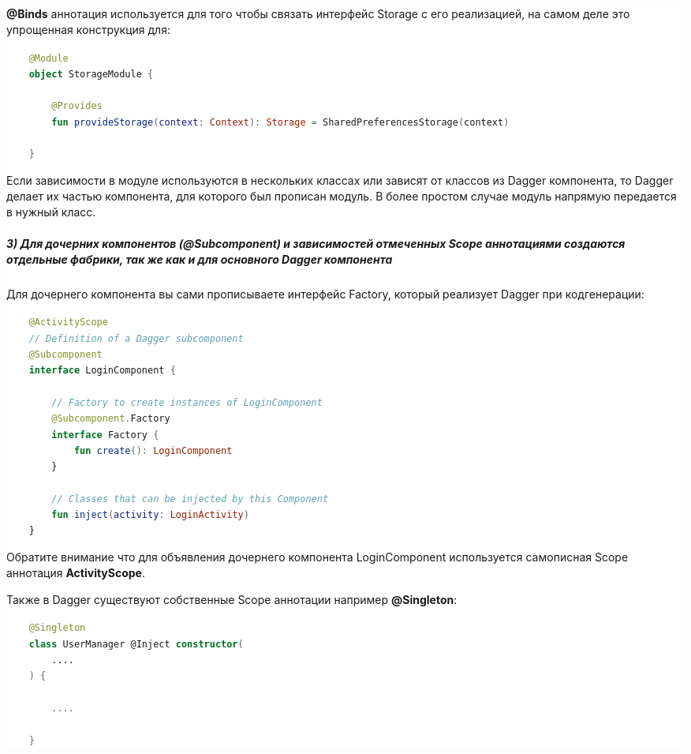 <b>@Binds</b> аннотация используется для того чтобы связать интерфейс Storage с его реализацией, на самом деле это упрощенная конструкция для:

```kotlin
    @Module
    object StorageModule {
    
        @Provides
        fun provideStorage(context: Context): Storage = SharedPreferencesStorage(context)
        
    }
```

Если зависимости в модуле используются в нескольких классах или зависят от классов из Dagger компонента, то Dagger делает их частью компонента, для которого был прописан модуль. В более простом случае модуль напрямую передается в нужный класс.

##### 3) Для дочерних компонентов (@Subcomponent) и зависимостей отмеченных <b>Scope</b> аннотациями создаются отдельные фабрики, так же как и для основного Dagger компонента

Для дочернего компонента вы сами прописываете интерфейс Factory, который реализует Dagger при кодгенерации:

```kotlin
    @ActivityScope
    // Definition of a Dagger subcomponent
    @Subcomponent
    interface LoginComponent {
    
        // Factory to create instances of LoginComponent
        @Subcomponent.Factory
        interface Factory {
            fun create(): LoginComponent
        }
    
        // Classes that can be injected by this Component
        fun inject(activity: LoginActivity)
    }
```

Обратите внимание что для объявления дочернего компонента LoginComponent используется самописная Scope аннотация <b>ActivityScope</b>.

Также в Dagger существуют собственные Scope аннотации например <b>@Singleton</b>:

```kotlin
    @Singleton
    class UserManager @Inject constructor(
        ....
    ) {
    
        ....
        
    }
```
